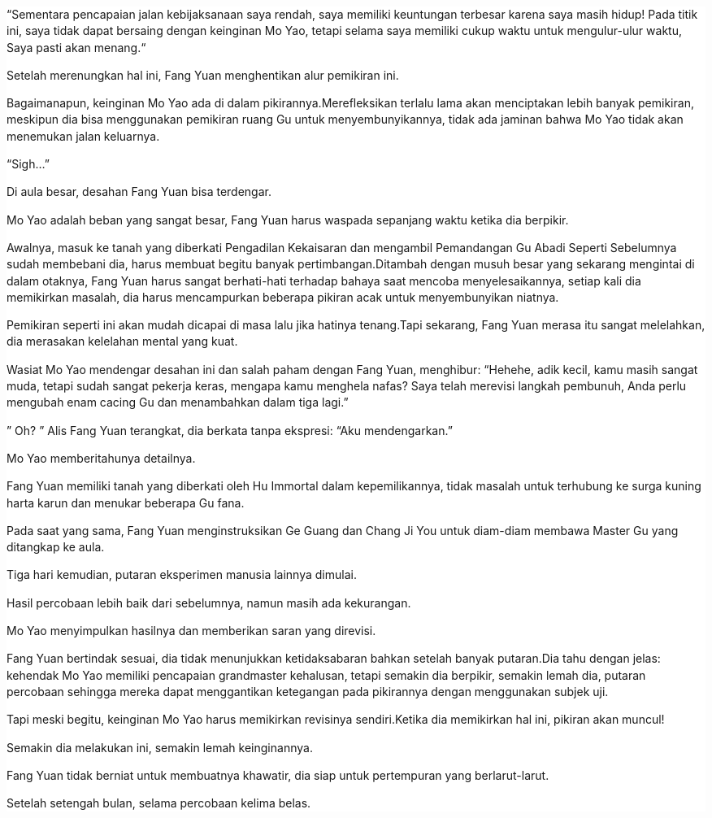 “Sementara pencapaian jalan kebijaksanaan saya rendah, saya memiliki keuntungan terbesar karena saya masih hidup! Pada titik ini, saya tidak dapat bersaing dengan keinginan Mo Yao, tetapi selama saya memiliki cukup waktu untuk mengulur-ulur waktu, Saya pasti akan menang.“

Setelah merenungkan hal ini, Fang Yuan menghentikan alur pemikiran ini.

Bagaimanapun, keinginan Mo Yao ada di dalam pikirannya.Merefleksikan terlalu lama akan menciptakan lebih banyak pemikiran, meskipun dia bisa menggunakan pemikiran ruang Gu untuk menyembunyikannya, tidak ada jaminan bahwa Mo Yao tidak akan menemukan jalan keluarnya.

“Sigh…”

Di aula besar, desahan Fang Yuan bisa terdengar.

Mo Yao adalah beban yang sangat besar, Fang Yuan harus waspada sepanjang waktu ketika dia berpikir.

Awalnya, masuk ke tanah yang diberkati Pengadilan Kekaisaran dan mengambil Pemandangan Gu Abadi Seperti Sebelumnya sudah membebani dia, harus membuat begitu banyak pertimbangan.Ditambah dengan musuh besar yang sekarang mengintai di dalam otaknya, Fang Yuan harus sangat berhati-hati terhadap bahaya saat mencoba menyelesaikannya, setiap kali dia memikirkan masalah, dia harus mencampurkan beberapa pikiran acak untuk menyembunyikan niatnya.

Pemikiran seperti ini akan mudah dicapai di masa lalu jika hatinya tenang.Tapi sekarang, Fang Yuan merasa itu sangat melelahkan, dia merasakan kelelahan mental yang kuat.

Wasiat Mo Yao mendengar desahan ini dan salah paham dengan Fang Yuan, menghibur: “Hehehe, adik kecil, kamu masih sangat muda, tetapi sudah sangat pekerja keras, mengapa kamu menghela nafas? Saya telah merevisi langkah pembunuh, Anda perlu mengubah enam cacing Gu dan menambahkan dalam tiga lagi.”

” Oh? ” Alis Fang Yuan terangkat, dia berkata tanpa ekspresi: “Aku mendengarkan.”

Mo Yao memberitahunya detailnya.

Fang Yuan memiliki tanah yang diberkati oleh Hu Immortal dalam kepemilikannya, tidak masalah untuk terhubung ke surga kuning harta karun dan menukar beberapa Gu fana.



Pada saat yang sama, Fang Yuan menginstruksikan Ge Guang dan Chang Ji You untuk diam-diam membawa Master Gu yang ditangkap ke aula.

Tiga hari kemudian, putaran eksperimen manusia lainnya dimulai.

Hasil percobaan lebih baik dari sebelumnya, namun masih ada kekurangan.

Mo Yao menyimpulkan hasilnya dan memberikan saran yang direvisi.

Fang Yuan bertindak sesuai, dia tidak menunjukkan ketidaksabaran bahkan setelah banyak putaran.Dia tahu dengan jelas: kehendak Mo Yao memiliki pencapaian grandmaster kehalusan, tetapi semakin dia berpikir, semakin lemah dia, putaran percobaan sehingga mereka dapat menggantikan ketegangan pada pikirannya dengan menggunakan subjek uji.

Tapi meski begitu, keinginan Mo Yao harus memikirkan revisinya sendiri.Ketika dia memikirkan hal ini, pikiran akan muncul!

Semakin dia melakukan ini, semakin lemah keinginannya.

Fang Yuan tidak berniat untuk membuatnya khawatir, dia siap untuk pertempuran yang berlarut-larut.

Setelah setengah bulan, selama percobaan kelima belas.
